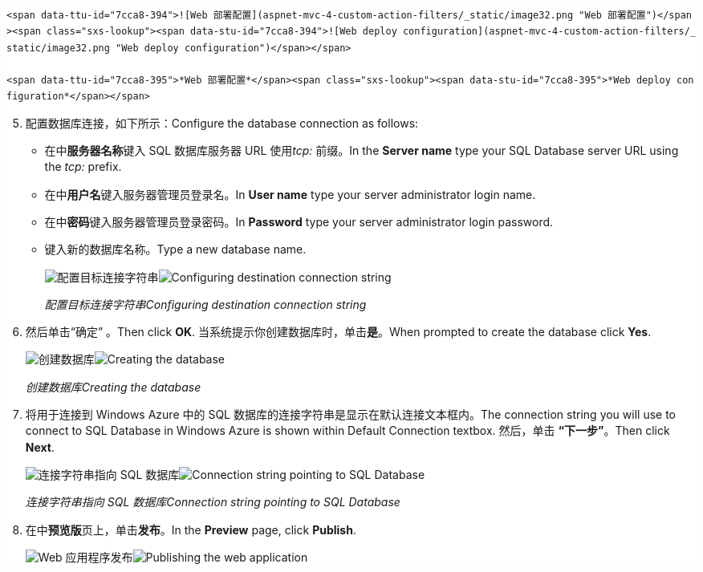     <span data-ttu-id="7cca8-394">![Web 部署配置](aspnet-mvc-4-custom-action-filters/_static/image32.png "Web 部署配置")</span><span class="sxs-lookup"><span data-stu-id="7cca8-394">![Web deploy configuration](aspnet-mvc-4-custom-action-filters/_static/image32.png "Web deploy configuration")</span></span>

    <span data-ttu-id="7cca8-395">*Web 部署配置*</span><span class="sxs-lookup"><span data-stu-id="7cca8-395">*Web deploy configuration*</span></span>
5. <span data-ttu-id="7cca8-396">配置数据库连接，如下所示：</span><span class="sxs-lookup"><span data-stu-id="7cca8-396">Configure the database connection as follows:</span></span>

   - <span data-ttu-id="7cca8-397">在中**服务器名称**键入 SQL 数据库服务器 URL 使用*tcp:* 前缀。</span><span class="sxs-lookup"><span data-stu-id="7cca8-397">In the **Server name** type your SQL Database server URL using the *tcp:* prefix.</span></span>
   - <span data-ttu-id="7cca8-398">在中**用户名**键入服务器管理员登录名。</span><span class="sxs-lookup"><span data-stu-id="7cca8-398">In **User name** type your server administrator login name.</span></span>
   - <span data-ttu-id="7cca8-399">在中**密码**键入服务器管理员登录密码。</span><span class="sxs-lookup"><span data-stu-id="7cca8-399">In **Password** type your server administrator login password.</span></span>
   - <span data-ttu-id="7cca8-400">键入新的数据库名称。</span><span class="sxs-lookup"><span data-stu-id="7cca8-400">Type a new database name.</span></span>

     <span data-ttu-id="7cca8-401">![配置目标连接字符串](aspnet-mvc-4-custom-action-filters/_static/image33.png "配置目标连接字符串")</span><span class="sxs-lookup"><span data-stu-id="7cca8-401">![Configuring destination connection string](aspnet-mvc-4-custom-action-filters/_static/image33.png "Configuring destination connection string")</span></span>

     <span data-ttu-id="7cca8-402">*配置目标连接字符串*</span><span class="sxs-lookup"><span data-stu-id="7cca8-402">*Configuring destination connection string*</span></span>
6. <span data-ttu-id="7cca8-403">然后单击“确定” 。</span><span class="sxs-lookup"><span data-stu-id="7cca8-403">Then click **OK**.</span></span> <span data-ttu-id="7cca8-404">当系统提示你创建数据库时，单击**是**。</span><span class="sxs-lookup"><span data-stu-id="7cca8-404">When prompted to create the database click **Yes**.</span></span>

    <span data-ttu-id="7cca8-405">![创建数据库](aspnet-mvc-4-custom-action-filters/_static/image34.png "创建数据库字符串")</span><span class="sxs-lookup"><span data-stu-id="7cca8-405">![Creating the database](aspnet-mvc-4-custom-action-filters/_static/image34.png "Creating the database string")</span></span>

    <span data-ttu-id="7cca8-406">*创建数据库*</span><span class="sxs-lookup"><span data-stu-id="7cca8-406">*Creating the database*</span></span>
7. <span data-ttu-id="7cca8-407">将用于连接到 Windows Azure 中的 SQL 数据库的连接字符串是显示在默认连接文本框内。</span><span class="sxs-lookup"><span data-stu-id="7cca8-407">The connection string you will use to connect to SQL Database in Windows Azure is shown within Default Connection textbox.</span></span> <span data-ttu-id="7cca8-408">然后，单击 **“下一步”**。</span><span class="sxs-lookup"><span data-stu-id="7cca8-408">Then click **Next**.</span></span>

    <span data-ttu-id="7cca8-409">![连接字符串指向 SQL 数据库](aspnet-mvc-4-custom-action-filters/_static/image35.png "指向 SQL 数据库连接字符串")</span><span class="sxs-lookup"><span data-stu-id="7cca8-409">![Connection string pointing to SQL Database](aspnet-mvc-4-custom-action-filters/_static/image35.png "Connection string pointing to SQL Database")</span></span>

    <span data-ttu-id="7cca8-410">*连接字符串指向 SQL 数据库*</span><span class="sxs-lookup"><span data-stu-id="7cca8-410">*Connection string pointing to SQL Database*</span></span>
8. <span data-ttu-id="7cca8-411">在中**预览版**页上，单击**发布**。</span><span class="sxs-lookup"><span data-stu-id="7cca8-411">In the **Preview** page, click **Publish**.</span></span>

    <span data-ttu-id="7cca8-412">![Web 应用程序发布](aspnet-mvc-4-custom-action-filters/_static/image36.png "发布 web 应用程序")</span><span class="sxs-lookup"><span data-stu-id="7cca8-412">![Publishing the web application](aspnet-mvc-4-custom-action-filters/_static/image36.png "Publishing the web application")</span></span>

